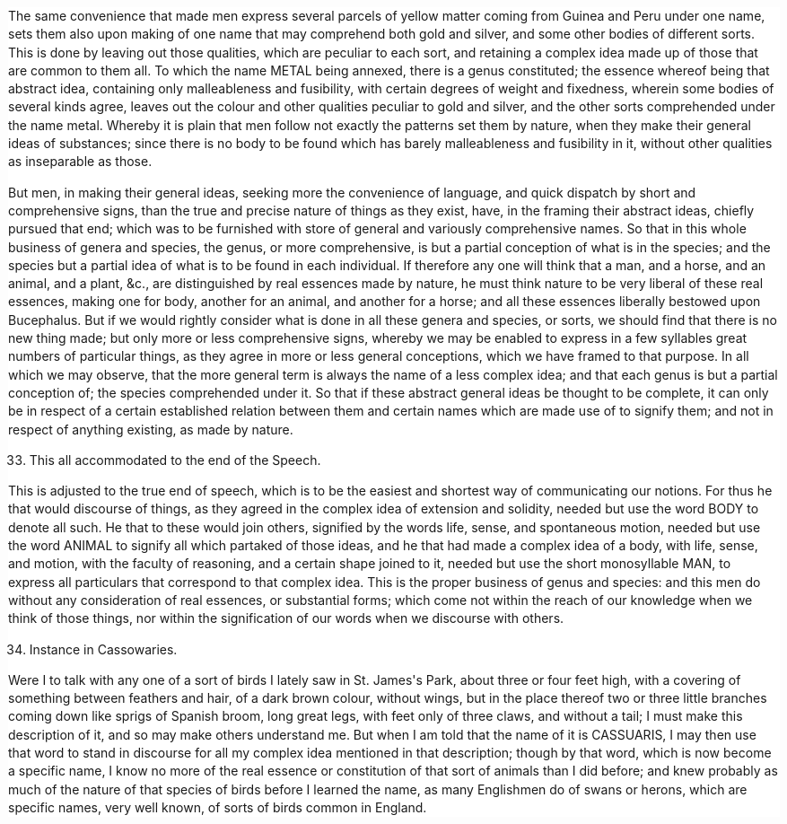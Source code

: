 The same convenience that made men express several parcels of yellow matter coming from Guinea and Peru under one name, sets them also upon making of one name that may comprehend both gold and silver, and some other bodies of different sorts. This is done by leaving out those qualities, which are peculiar to each sort, and retaining a complex idea made up of those that are common to them all. To which the name METAL being annexed, there is a genus constituted; the essence whereof being that abstract idea, containing only malleableness and fusibility, with certain degrees of weight and fixedness, wherein some bodies of several kinds agree, leaves out the colour and other qualities peculiar to gold and silver, and the other sorts comprehended under the name metal. Whereby it is plain that men follow not exactly the patterns set them by nature, when they make their general ideas of substances; since there is no body to be found which has barely malleableness and fusibility in it, without other qualities as inseparable as those.

But men, in making their general ideas, seeking more the convenience of language, and quick dispatch by short and comprehensive signs, than the true and precise nature of things as they exist, have, in the framing their abstract ideas, chiefly pursued that end; which was to be furnished with store of general and variously comprehensive names. So that in this whole business of genera and species, the genus, or more comprehensive, is but a partial conception of what is in the species; and the species but a partial idea of what is to be found in each individual. If therefore any one will think that a man, and a horse, and an animal, and a plant, &c., are distinguished by real essences made by nature, he must think nature to be very liberal of these real essences, making one for body, another for an animal, and another for a horse; and all these essences liberally bestowed upon Bucephalus. But if we would rightly consider what is done in all these genera and species, or sorts, we should find that there is no new thing made; but only more or less comprehensive signs, whereby we may be enabled to express in a few syllables great numbers of particular things, as they agree in more or less general conceptions, which we have framed to that purpose. In all which we may observe, that the more general term is always the name of a less complex idea; and that each genus is but a partial conception of; the species comprehended under it. So that if these abstract general ideas be thought to be complete, it can only be in respect of a certain established relation between them and certain names which are made use of to signify them; and not in respect of anything existing, as made by nature.

33. This all accommodated to the end of the Speech.

This is adjusted to the true end of speech, which is to be the easiest and shortest way of communicating our notions. For thus he that would discourse of things, as they agreed in the complex idea of extension and solidity, needed but use the word BODY to denote all such. He that to these would join others, signified by the words life, sense, and spontaneous motion, needed but use the word ANIMAL to signify all which partaked of those ideas, and he that had made a complex idea of a body, with life, sense, and motion, with the faculty of reasoning, and a certain shape joined to it, needed but use the short monosyllable MAN, to express all particulars that correspond to that complex idea. This is the proper business of genus and species: and this men do without any consideration of real essences, or substantial forms; which come not within the reach of our knowledge when we think of those things, nor within the signification of our words when we discourse with others.

34. Instance in Cassowaries.

Were I to talk with any one of a sort of birds I lately saw in St. James's Park, about three or four feet high, with a covering of something between feathers and hair, of a dark brown colour, without wings, but in the place thereof two or three little branches coming down like sprigs of Spanish broom, long great legs, with feet only of three claws, and without a tail; I must make this description of it, and so may make others understand me. But when I am told that the name of it is CASSUARIS, I may then use that word to stand in discourse for all my complex idea mentioned in that description; though by that word, which is now become a specific name, I know no more of the real essence or constitution of that sort of animals than I did before; and knew probably as much of the nature of that species of birds before I learned the name, as many Englishmen do of swans or herons, which are specific names, very well known, of sorts of birds common in England.

